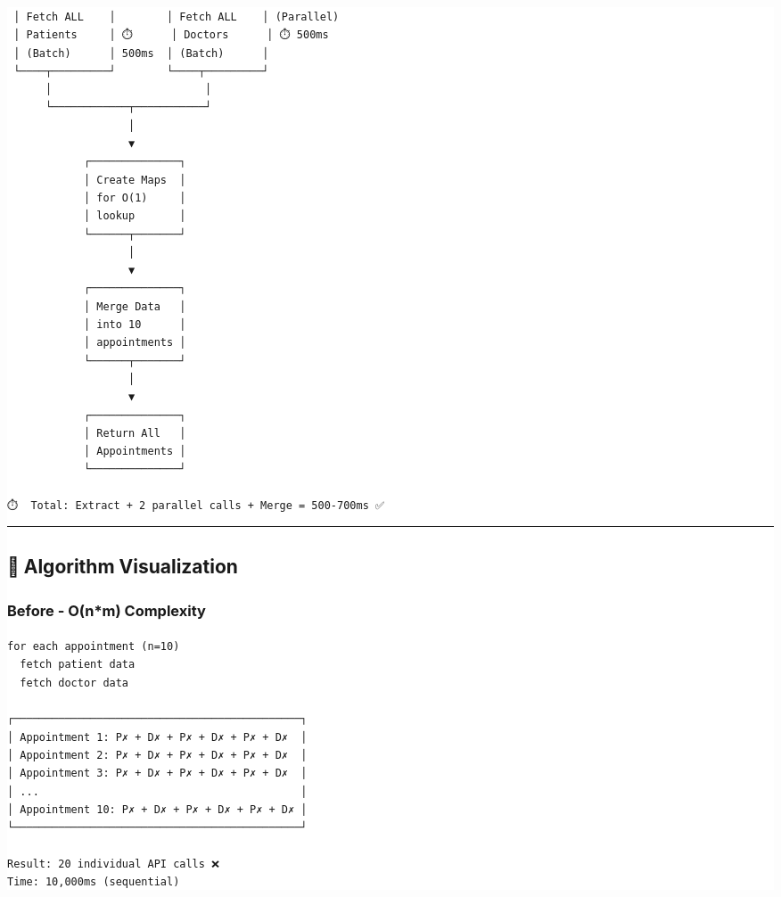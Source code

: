 ```
 │ Fetch ALL    │        │ Fetch ALL    │ (Parallel)
 │ Patients     │ ⏱️      │ Doctors      │ ⏱️ 500ms
 │ (Batch)      │ 500ms  │ (Batch)      │
 └────┬─────────┘        └────┬─────────┘
      │                        │
      └────────────┬───────────┘
                   │
                   ▼
            ┌──────────────┐
            │ Create Maps  │
            │ for O(1)     │
            │ lookup       │
            └──────┬───────┘
                   │
                   ▼
            ┌──────────────┐
            │ Merge Data   │
            │ into 10      │
            │ appointments │
            └──────┬───────┘
                   │
                   ▼
            ┌──────────────┐
            │ Return All   │
            │ Appointments │
            └──────────────┘

⏱️  Total: Extract + 2 parallel calls + Merge = 500-700ms ✅
```

---

## 🎯 Algorithm Visualization

### Before - O(n\*m) Complexity

```
for each appointment (n=10)
  fetch patient data
  fetch doctor data

┌─────────────────────────────────────────────┐
│ Appointment 1: P✗ + D✗ + P✗ + D✗ + P✗ + D✗  │
│ Appointment 2: P✗ + D✗ + P✗ + D✗ + P✗ + D✗  │
│ Appointment 3: P✗ + D✗ + P✗ + D✗ + P✗ + D✗  │
│ ...                                         │
│ Appointment 10: P✗ + D✗ + P✗ + D✗ + P✗ + D✗ │
└─────────────────────────────────────────────┘

Result: 20 individual API calls ❌
Time: 10,000ms (sequential)
```
